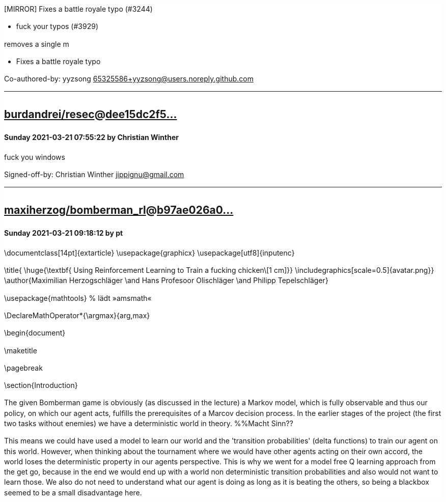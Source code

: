 [MIRROR] Fixes a battle royale typo (#3244)

* fuck your typos (#3929)

removes a single m

* Fixes a battle royale typo

Co-authored-by: yyzsong <65325586+yyzsong@users.noreply.github.com>

---
## [burdandrei/resec](https://github.com/burdandrei/resec)@[dee15dc2f5...](https://github.com/burdandrei/resec/commit/dee15dc2f5dbc8ef4b977470535419fe8cd9eab9)
#### Sunday 2021-03-21 07:55:22 by Christian Winther

fuck you windows

Signed-off-by: Christian Winther <jippignu@gmail.com>

---
## [maxiherzog/bomberman_rl](https://github.com/maxiherzog/bomberman_rl)@[b97ae026a0...](https://github.com/maxiherzog/bomberman_rl/commit/b97ae026a0c3dddfbc0e015a0c79cc1422998b39)
#### Sunday 2021-03-21 09:18:12 by pt

\documentclass[14pt]{extarticle}
\usepackage{graphicx}
\usepackage[utf8]{inputenc}

\title{
\huge{\textbf{ Using Reinforcement Learning to Train a fucking chicken\\[1 cm]}}
\includegraphics[scale=0.5]{avatar.png}}
\author{Maximilian Herzogschläger \and Hans Profesoor Olischläger \and Philipp Tepelschläger}

\usepackage{mathtools}  % lädt »amsmath«

\DeclareMathOperator*{\argmax}{arg\,max}

\begin{document}

\maketitle

\pagebreak

\section{Introduction}

The given Bomberman game is obviously (as discussed in the lecture) a Markov model, which is fully observable and thus our policy, on which our agent acts, fulfills the prerequisites of a Marcov decision process. In the earlier stages of the project (the first two tasks without enemies) we have a deterministic world in theory. %%Macht Sinn??

This means we could have used a model to learn our world and the 'transition probabilities' (delta functions) to train our agent on this world. However, when thinking about the tournament where we would have other agents acting on their own accord, the world loses the deterministic property in our agents perspective. This is why we went for a model free Q learning approach from the get go, because in the end we would end up with a world non deterministic transition probabilities and also would not want to learn those. We also do not need to understand what our agent is doing as long as it is beating the others, so being a blackbox seemed to be a small disadvantage here.
